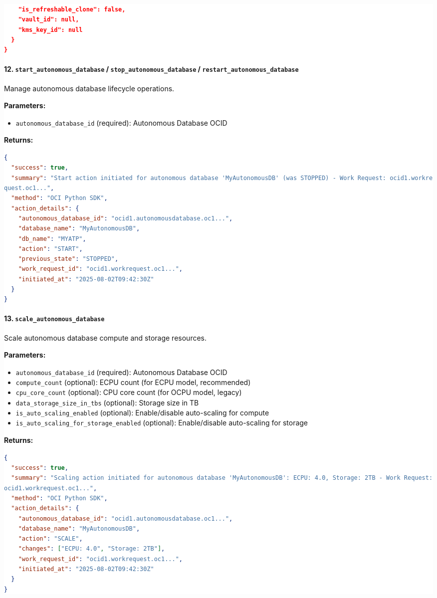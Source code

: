 ```json
    "is_refreshable_clone": false,
    "vault_id": null,
    "kms_key_id": null
  }
}
```

#### 12. `start_autonomous_database` / `stop_autonomous_database` / `restart_autonomous_database`
Manage autonomous database lifecycle operations.

**Parameters:**
- `autonomous_database_id` (required): Autonomous Database OCID

**Returns:**
```json
{
  "success": true,
  "summary": "Start action initiated for autonomous database 'MyAutonomousDB' (was STOPPED) - Work Request: ocid1.workrequest.oc1...",
  "method": "OCI Python SDK",
  "action_details": {
    "autonomous_database_id": "ocid1.autonomousdatabase.oc1...",
    "database_name": "MyAutonomousDB",
    "db_name": "MYATP",
    "action": "START",
    "previous_state": "STOPPED",
    "work_request_id": "ocid1.workrequest.oc1...",
    "initiated_at": "2025-08-02T09:42:30Z"
  }
}
```

#### 13. `scale_autonomous_database`
Scale autonomous database compute and storage resources.

**Parameters:**
- `autonomous_database_id` (required): Autonomous Database OCID
- `compute_count` (optional): ECPU count (for ECPU model, recommended)
- `cpu_core_count` (optional): CPU core count (for OCPU model, legacy)
- `data_storage_size_in_tbs` (optional): Storage size in TB
- `is_auto_scaling_enabled` (optional): Enable/disable auto-scaling for compute
- `is_auto_scaling_for_storage_enabled` (optional): Enable/disable auto-scaling for storage

**Returns:**
```json
{
  "success": true,
  "summary": "Scaling action initiated for autonomous database 'MyAutonomousDB': ECPU: 4.0, Storage: 2TB - Work Request: ocid1.workrequest.oc1...",
  "method": "OCI Python SDK",
  "action_details": {
    "autonomous_database_id": "ocid1.autonomousdatabase.oc1...",
    "database_name": "MyAutonomousDB",
    "action": "SCALE",
    "changes": ["ECPU: 4.0", "Storage: 2TB"],
    "work_request_id": "ocid1.workrequest.oc1...",
    "initiated_at": "2025-08-02T09:42:30Z"
  }
}
```
